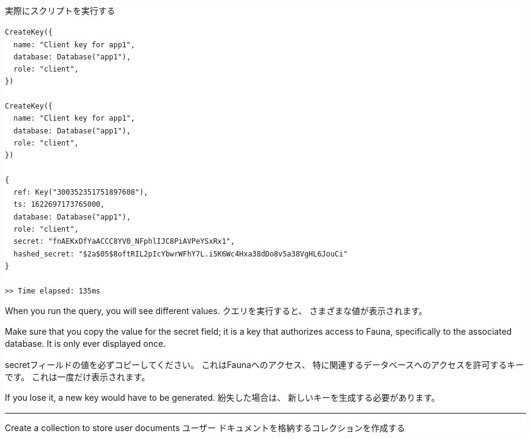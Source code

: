 

実際にスクリプトを実行する
```
CreateKey({
  name: "Client key for app1",
  database: Database("app1"),
  role: "client",
})

CreateKey({
  name: "Client key for app1",
  database: Database("app1"),
  role: "client",
})

{
  ref: Key("300352351751897608"),
  ts: 1622697173765000,
  database: Database("app1"),
  role: "client",
  secret: "fnAEKxDfYaACCC8YV0_NFphlIJC8PiAVPeYSxRx1",
  hashed_secret: "$2a$05$8oftRIL2pIcYbwrWFhY7L.i5K6Wc4Hxa38dDo8v5a38VgHL6JouCi"
}

>> Time elapsed: 135ms

```




When you run the query, 
you will see different values.
クエリを実行すると、
さまざまな値が表示されます。

Make sure that you copy the value for the secret field;
it is a key that authorizes access to Fauna,
specifically to the associated database.
It is only ever displayed once.

secretフィールドの値を必ずコピーしてください。
これはFaunaへのアクセス、
特に関連するデータベースへのアクセスを許可するキーです。
これは一度だけ表示されます。

If you lose it,
a new key would have to be generated.
紛失した場合は、
新しいキーを生成する必要があります。


----------------------------------------

Create a collection to store user documents
ユーザー ドキュメントを格納するコレクションを作成する
